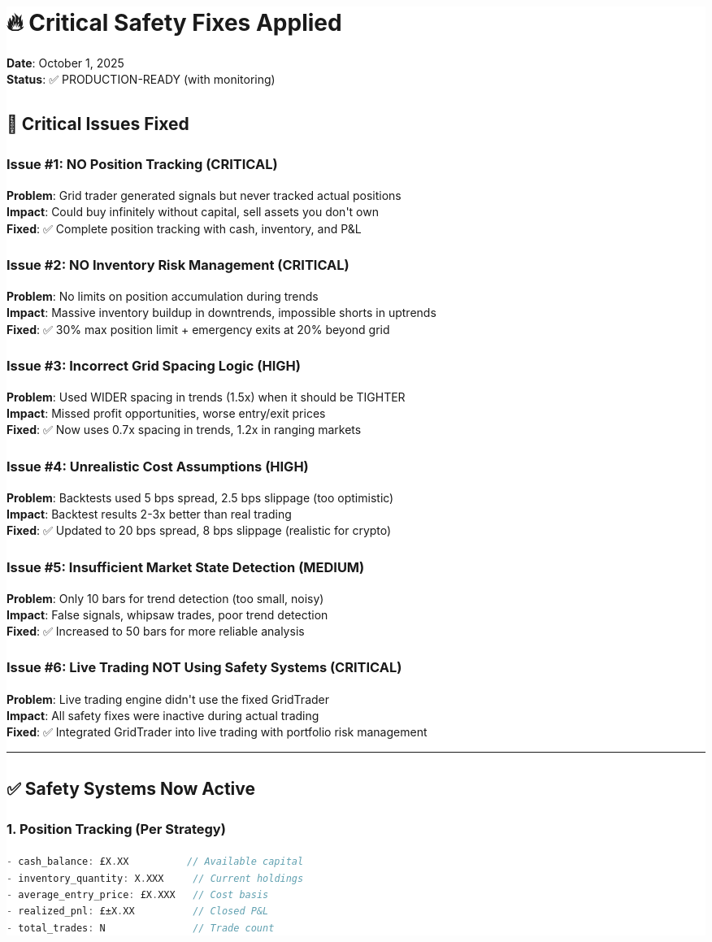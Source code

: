 # 🔥 Critical Safety Fixes Applied

**Date**: October 1, 2025  
**Status**: ✅ PRODUCTION-READY (with monitoring)

## 🚨 Critical Issues Fixed

### Issue #1: NO Position Tracking (CRITICAL)
**Problem**: Grid trader generated signals but never tracked actual positions  
**Impact**: Could buy infinitely without capital, sell assets you don't own  
**Fixed**: ✅ Complete position tracking with cash, inventory, and P&L

### Issue #2: NO Inventory Risk Management (CRITICAL)  
**Problem**: No limits on position accumulation during trends  
**Impact**: Massive inventory buildup in downtrends, impossible shorts in uptrends  
**Fixed**: ✅ 30% max position limit + emergency exits at 20% beyond grid

### Issue #3: Incorrect Grid Spacing Logic (HIGH)
**Problem**: Used WIDER spacing in trends (1.5x) when it should be TIGHTER  
**Impact**: Missed profit opportunities, worse entry/exit prices  
**Fixed**: ✅ Now uses 0.7x spacing in trends, 1.2x in ranging markets

### Issue #4: Unrealistic Cost Assumptions (HIGH)
**Problem**: Backtests used 5 bps spread, 2.5 bps slippage (too optimistic)  
**Impact**: Backtest results 2-3x better than real trading  
**Fixed**: ✅ Updated to 20 bps spread, 8 bps slippage (realistic for crypto)

### Issue #5: Insufficient Market State Detection (MEDIUM)
**Problem**: Only 10 bars for trend detection (too small, noisy)  
**Impact**: False signals, whipsaw trades, poor trend detection  
**Fixed**: ✅ Increased to 50 bars for more reliable analysis

### Issue #6: Live Trading NOT Using Safety Systems (CRITICAL)
**Problem**: Live trading engine didn't use the fixed GridTrader  
**Impact**: All safety fixes were inactive during actual trading  
**Fixed**: ✅ Integrated GridTrader into live trading with portfolio risk management

---

## ✅ Safety Systems Now Active

### 1. Position Tracking (Per Strategy)
```rust
- cash_balance: £X.XX          // Available capital
- inventory_quantity: X.XXX     // Current holdings  
- average_entry_price: £X.XXX   // Cost basis
- realized_pnl: £±X.XX          // Closed P&L
- total_trades: N               // Trade count
```

